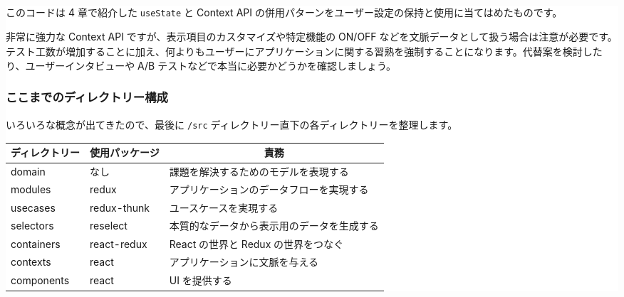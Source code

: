 このコードは 4 章で紹介した `useState` と Context API の併用パターンをユーザー設定の保持と使用に当てはめたものです。

非常に強力な Context API ですが、表示項目のカスタマイズや特定機能の ON/OFF などを文脈データとして扱う場合は注意が必要です。テスト工数が増加することに加え、何よりもユーザーにアプリケーションに関する習熟を強制することになります。代替案を検討したり、ユーザーインタビューや A/B テストなどで本当に必要かどうかを確認しましょう。

### ここまでのディレクトリー構成

いろいろな概念が出てきたので、最後に `/src` ディレクトリー直下の各ディレクトリーを整理します。

| ディレクトリー | 使用パッケージ | 責務                                       |
| -------------- | -------------- | ------------------------------------------ |
| domain         | なし           | 課題を解決するためのモデルを表現する       |
| modules        | redux          | アプリケーションのデータフローを実現する   |
| usecases       | redux-thunk    | ユースケースを実現する                     |
| selectors      | reselect       | 本質的なデータから表示用のデータを生成する |
| containers     | react-redux    | React の世界と Redux の世界をつなぐ        |
| contexts       | react          | アプリケーションに文脈を与える             |
| components     | react          | UI を提供する                              |
